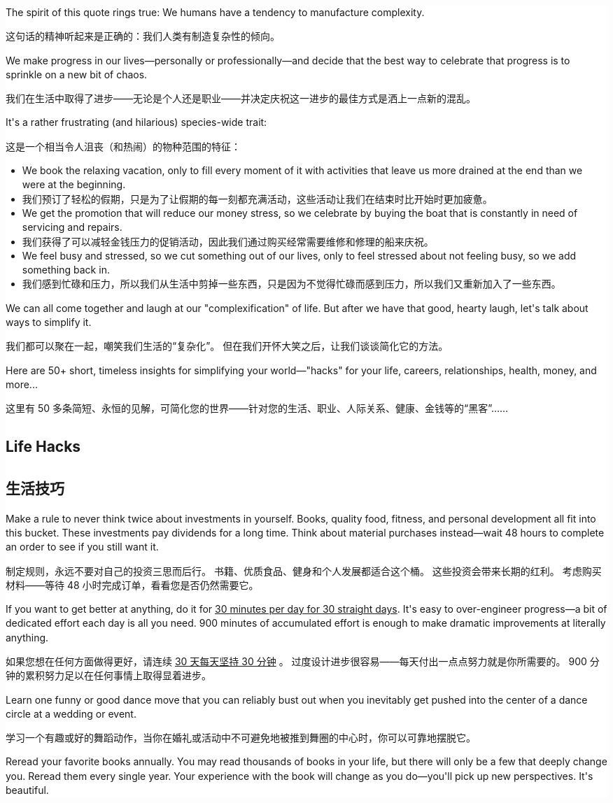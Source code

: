 The spirit of this quote rings true: We humans have a tendency to manufacture complexity.

这句话的精神听起来是正确的：我们人类有制造复杂性的倾向。

We make progress in our lives—personally or professionally—and decide that the best way to celebrate that progress is to sprinkle on a new bit of chaos.

我们在生活中取得了进步——无论是个人还是职业——并决定庆祝这一进步的最佳方式是洒上一点新的混乱。

It's a rather frustrating (and hilarious) species-wide trait:

这是一个相当令人沮丧（和热闹）的物种范围的特征：

-   We book the relaxing vacation, only to fill every moment of it with activities that leave us more drained at the end than we were at the beginning.
-   我们预订了轻松的假期，只是为了让假期的每一刻都充满活动，这些活动让我们在结束时比开始时更加疲惫。
-   We get the promotion that will reduce our money stress, so we celebrate by buying the boat that is constantly in need of servicing and repairs.
-   我们获得了可以减轻金钱压力的促销活动，因此我们通过购买经常需要维修和修理的船来庆祝。
-   We feel busy and stressed, so we cut something out of our lives, only to feel stressed about not feeling busy, so we add something back in.
-   我们感到忙碌和压力，所以我们从生活中剪掉一些东西，只是因为不觉得忙碌而感到压力，所以我们又重新加入了一些东西。

We can all come together and laugh at our "complexification" of life. But after we have that good, hearty laugh, let's talk about ways to simplify it.

我们都可以聚在一起，嘲笑我们生活的“复杂化”。 但在我们开怀大笑之后，让我们谈谈简化它的方法。

Here are 50+ short, timeless insights for simplifying your world—"hacks" for your life, careers, relationships, health, money, and more...

这里有 50 多条简短、永恒的见解，可简化您的世界——针对您的生活、职业、人际关系、健康、金钱等的“黑客”……

## Life Hacks

## 生活技巧

Make a rule to never think twice about investments in yourself. Books, quality food, fitness, and personal development all fit into this bucket. These investments pay dividends for a long time. Think about material purchases instead—wait 48 hours to complete an order to see if you still want it.

制定规则，永远不要对自己的投资三思而后行。 书籍、优质食品、健身和个人发展都适合这个桶。 这些投资会带来长期的红利。 考虑购买材料——等待 48 小时完成订单，看看您是否仍然需要它。

If you want to get better at anything, do it for [30 minutes per day for 30 straight days](https://www.sahilbloom.com/newsletter/the-30-for-30-challenge). It's easy to over-engineer progress—a bit of dedicated effort each day is all you need. 900 minutes of accumulated effort is enough to make dramatic improvements at literally anything.

如果您想在任何方面做得更好，请连续 [30 天每天坚持 30 分钟](https://www.sahilbloom.com/newsletter/the-30-for-30-challenge) 。 过度设计进步很容易——每天付出一点点努力就是你所需要的。 900 分钟的累积努力足以在任何事情上取得显着进步。

Learn one funny or good dance move that you can reliably bust out when you inevitably get pushed into the center of a dance circle at a wedding or event.

学习一个有趣或好的舞蹈动作，当你在婚礼或活动中不可避免地被推到舞圈的中心时，你可以可靠地摆脱它。

Reread your favorite books annually. You may read thousands of books in your life, but there will only be a few that deeply change you. Reread them every single year. Your experience with the book will change as you do—you'll pick up new perspectives. It's beautiful.
